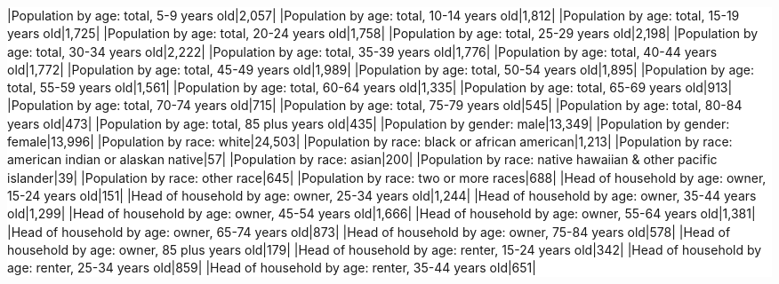 |Population by age: total, 5-9 years old|2,057|
|Population by age: total, 10-14 years old|1,812|
|Population by age: total, 15-19 years old|1,725|
|Population by age: total, 20-24 years old|1,758|
|Population by age: total, 25-29 years old|2,198|
|Population by age: total, 30-34 years old|2,222|
|Population by age: total, 35-39 years old|1,776|
|Population by age: total, 40-44 years old|1,772|
|Population by age: total, 45-49 years old|1,989|
|Population by age: total, 50-54 years old|1,895|
|Population by age: total, 55-59 years old|1,561|
|Population by age: total, 60-64 years old|1,335|
|Population by age: total, 65-69 years old|913|
|Population by age: total, 70-74 years old|715|
|Population by age: total, 75-79 years old|545|
|Population by age: total, 80-84 years old|473|
|Population by age: total, 85 plus years old|435|
|Population by gender: male|13,349|
|Population by gender: female|13,996|
|Population by race: white|24,503|
|Population by race: black or african american|1,213|
|Population by race: american indian or alaskan native|57|
|Population by race: asian|200|
|Population by race: native hawaiian & other pacific islander|39|
|Population by race: other race|645|
|Population by race: two or more races|688|
|Head of household by age: owner, 15-24 years old|151|
|Head of household by age: owner, 25-34 years old|1,244|
|Head of household by age: owner, 35-44 years old|1,299|
|Head of household by age: owner, 45-54 years old|1,666|
|Head of household by age: owner, 55-64 years old|1,381|
|Head of household by age: owner, 65-74 years old|873|
|Head of household by age: owner, 75-84 years old|578|
|Head of household by age: owner, 85 plus years old|179|
|Head of household by age: renter, 15-24 years old|342|
|Head of household by age: renter, 25-34 years old|859|
|Head of household by age: renter, 35-44 years old|651|